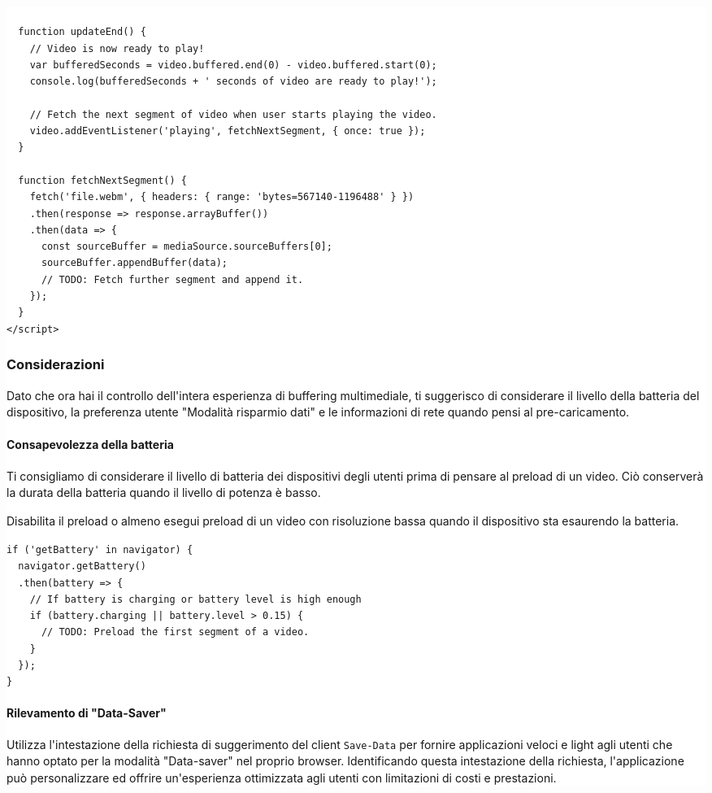 ```

  function updateEnd() {
    // Video is now ready to play!
    var bufferedSeconds = video.buffered.end(0) - video.buffered.start(0);
    console.log(bufferedSeconds + ' seconds of video are ready to play!');

    // Fetch the next segment of video when user starts playing the video.
    video.addEventListener('playing', fetchNextSegment, { once: true });
  }

  function fetchNextSegment() {
    fetch('file.webm', { headers: { range: 'bytes=567140-1196488' } })
    .then(response => response.arrayBuffer())
    .then(data => {
      const sourceBuffer = mediaSource.sourceBuffers[0];
      sourceBuffer.appendBuffer(data);
      // TODO: Fetch further segment and append it.
    });
  }
</script>
```

### Considerazioni

Dato che ora hai il controllo dell'intera esperienza di buffering multimediale,
ti suggerisco di considerare il livello della batteria del dispositivo, la
preferenza utente "Modalità risparmio dati" e le informazioni di rete quando
pensi al pre-caricamento.

#### Consapevolezza della batteria

Ti consigliamo di considerare il livello di batteria dei dispositivi degli utenti
prima di pensare al preload di un video. Ciò conserverà la durata della batteria
quando il livello di potenza è basso.

Disabilita il preload o almeno esegui preload di un video con risoluzione bassa
quando il dispositivo sta esaurendo la batteria.

```
if ('getBattery' in navigator) {
  navigator.getBattery()
  .then(battery => {
    // If battery is charging or battery level is high enough
    if (battery.charging || battery.level > 0.15) {
      // TODO: Preload the first segment of a video.
    }
  });
}
```

#### Rilevamento di "Data-Saver"

Utilizza l'intestazione della richiesta di suggerimento del client `Save-Data`
per fornire applicazioni veloci e light agli utenti che hanno optato per la
modalità "Data-saver" nel proprio browser. Identificando questa
intestazione della richiesta, l'applicazione può personalizzare ed offrire
un'esperienza ottimizzata agli utenti con limitazioni di costi e prestazioni.
